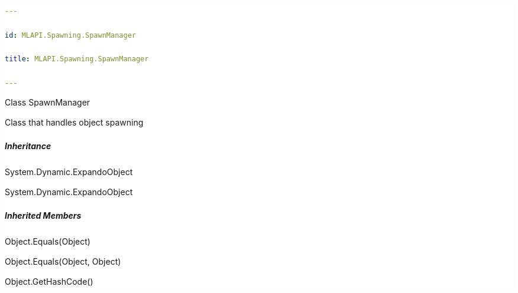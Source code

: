 ```yaml
---

id: MLAPI.Spawning.SpawnManager

title: MLAPI.Spawning.SpawnManager

---
```


Class SpawnManager

<div class="markdown level0 summary" markdown="1">

Class that handles object spawning

</div>

<div class="markdown level0 conceptual" markdown="1">

</div>

<div class="inheritance" markdown="1">

##### Inheritance

<div class="level0" markdown="1">

System.Dynamic.ExpandoObject

</div>

<div class="level1" markdown="1">

System.Dynamic.ExpandoObject

</div>

</div>

<div class="inheritedMembers" markdown="1">

##### Inherited Members

<div markdown="1">

Object.Equals(Object)

</div>

<div markdown="1">

Object.Equals(Object, Object)

</div>

<div markdown="1">

Object.GetHashCode()

</div>
